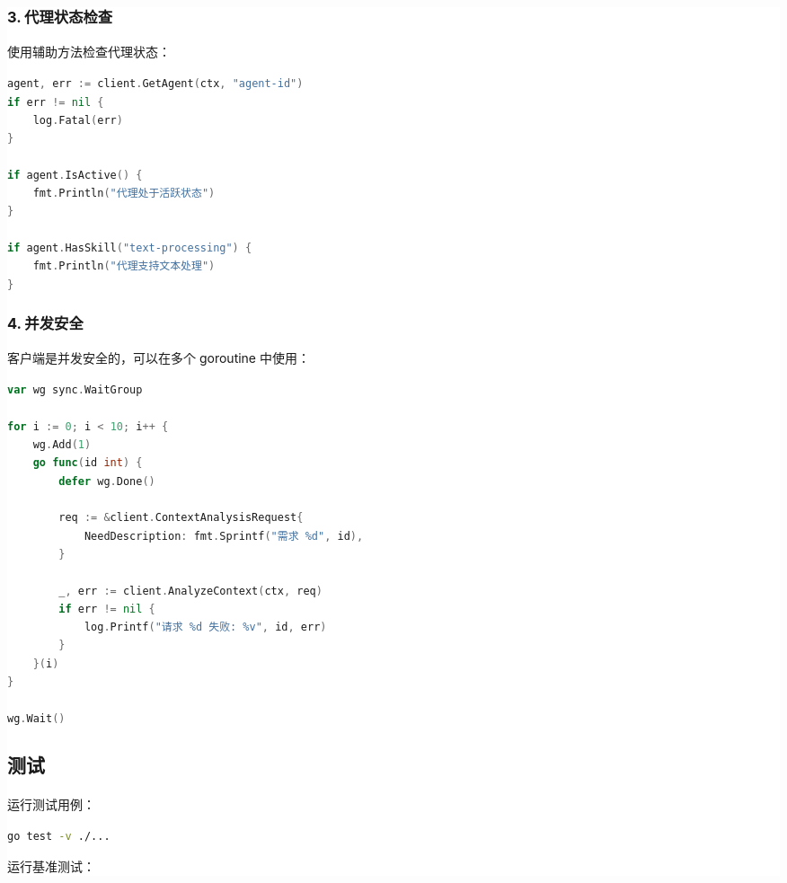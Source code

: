 ### 3. 代理状态检查
使用辅助方法检查代理状态：

```go
agent, err := client.GetAgent(ctx, "agent-id")
if err != nil {
    log.Fatal(err)
}

if agent.IsActive() {
    fmt.Println("代理处于活跃状态")
}

if agent.HasSkill("text-processing") {
    fmt.Println("代理支持文本处理")
}
```

### 4. 并发安全
客户端是并发安全的，可以在多个 goroutine 中使用：

```go
var wg sync.WaitGroup

for i := 0; i < 10; i++ {
    wg.Add(1)
    go func(id int) {
        defer wg.Done()
        
        req := &client.ContextAnalysisRequest{
            NeedDescription: fmt.Sprintf("需求 %d", id),
        }
        
        _, err := client.AnalyzeContext(ctx, req)
        if err != nil {
            log.Printf("请求 %d 失败: %v", id, err)
        }
    }(i)
}

wg.Wait()
```

## 测试

运行测试用例：

```bash
go test -v ./...
```

运行基准测试：
